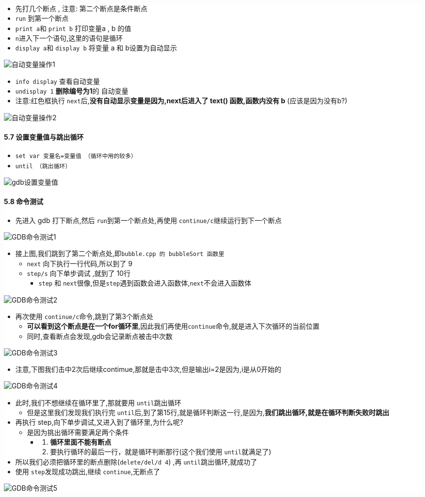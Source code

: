 ```c
```

* 先打几个断点 , 注意: 第二个断点是条件断点
* `run` 到第一个断点
* `print a`和 `print b` 打印变量a , b 的值 
* `n`进入下一个语句,这里的语句是循环
* `display a`和  `display b` 将变量 a 和 b设置为自动显示

![自动变量操作1](https://cdn.staticaly.com/gh/JackCin877/image-hosting@master/Linux/自动变量操作1.1f3bo3hctj40.webp)

* `info display` 查看自动变量
* `undisplay 1` **删除编号为1**的 自动变量
* 注意:红色框执行 `next`后,**没有自动显示变量是因为,next后进入了 text() 函数,函数内没有 b** (应该是因为没有b?)

![自动变量操作2](https://cdn.staticaly.com/gh/JackCin877/image-hosting@master/Linux/自动变量操作2.71l7dw483q00.webp)

#### 5.7 设置变量值与跳出循环 

* `set var 变量名=变量值 （循环中用的较多）` 
* `until （跳出循环）`

![gdb设置变量值](https://cdn.staticaly.com/gh/JackCin877/image-hosting@master/Linux/gdb设置变量值.7cpk5i94hxw0.webp)

#### 5.8 命令测试

* 先进入 gdb 打下断点,然后 `run`到第一个断点处,再使用 `continue/c`继续运行到下一个断点

![GDB命令测试1](https://cdn.staticaly.com/gh/JackCin877/image-hosting@master/Linux/GDB命令测试1.3dlj1wmp0000.webp)

* 接上图,我们跳到了第二个断点处,即`bubble.cpp 的 bubbleSort 函数里`
  * `next` 向下执行一行代码,所以到了 9
  * `step/s` 向下单步调试 ,就到了 10行
    * `step` 和 `next`很像,但是`step`遇到函数会进入函数体,`next`不会进入函数体

![GDB命令测试2](https://cdn.staticaly.com/gh/JackCin877/image-hosting@master/Linux/GDB命令测试2.3nsb2qe2ins0.webp)

* 再次使用 `continue/c`命令,跳到了第3个断点处
  * **可以看到这个断点是在一个for循环里**,因此我们再使用`continue`命令,就是进入下次循环的当前位置
  * 同时,查看断点会发现,gdb会记录断点被击中次数

![GDB命令测试3](https://cdn.staticaly.com/gh/JackCin877/image-hosting@master/Linux/GDB命令测试3.2xt3h4r5hf60.webp)

* 注意,下图我们击中2次后继续contimue,那就是击中3次,但是输出i=2是因为,i是从0开始的

![GDB命令测试4](https://cdn.staticaly.com/gh/JackCin877/image-hosting@master/Linux/GDB命令测试4.3zg5ozyugiq0.webp)

* 此时,我们不想继续在循环里了,那就要用 `until`跳出循环
  * 但是这里我们发现我们执行完 `until`后,到了第15行,就是循环判断这一行,是因为,**我们跳出循环,就是在循环判断失败时跳出**
* 再执行 step,向下单步调试,又进入到了循环里,为什么呢?
  * 是因为挑出循环需要满足两个条件
    * 1. **循环里面不能有断点** 
      2. 要执行循环的最后一行，就是循环判断那行(这个我们使用 `until`就满足了)
* 所以我们必须把循环里的断点删除(`delete/del/d 4`) ,再 `until`跳出循环,就成功了
* 使用 `step`发现成功跳出,继续 `continue`,无断点了

![GDB命令测试5](https://cdn.staticaly.com/gh/JackCin877/image-hosting@master/Linux/GDB命令测试5.p3mcg5hebgw.webp)

